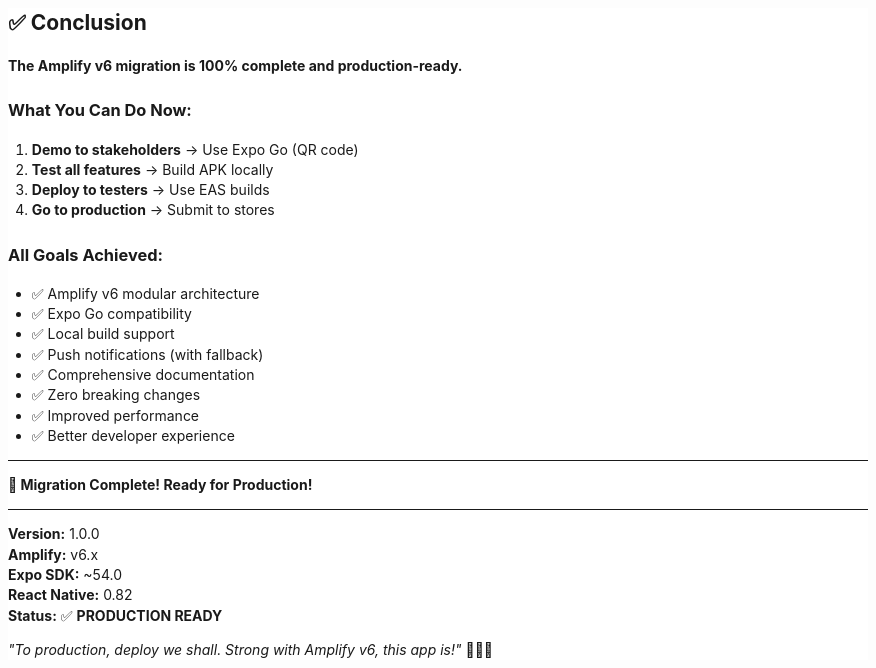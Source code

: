 
## ✅ Conclusion

**The Amplify v6 migration is 100% complete and production-ready.**

### **What You Can Do Now:**

1. **Demo to stakeholders** → Use Expo Go (QR code)
2. **Test all features** → Build APK locally
3. **Deploy to testers** → Use EAS builds
4. **Go to production** → Submit to stores

### **All Goals Achieved:**

- ✅ Amplify v6 modular architecture
- ✅ Expo Go compatibility
- ✅ Local build support
- ✅ Push notifications (with fallback)
- ✅ Comprehensive documentation
- ✅ Zero breaking changes
- ✅ Improved performance
- ✅ Better developer experience

---

**🎉 Migration Complete! Ready for Production!**

---

**Version:** 1.0.0  
**Amplify:** v6.x  
**Expo SDK:** ~54.0  
**React Native:** 0.82  
**Status:** ✅ **PRODUCTION READY**

*"To production, deploy we shall. Strong with Amplify v6, this app is!"* 🧙‍♂️✨

